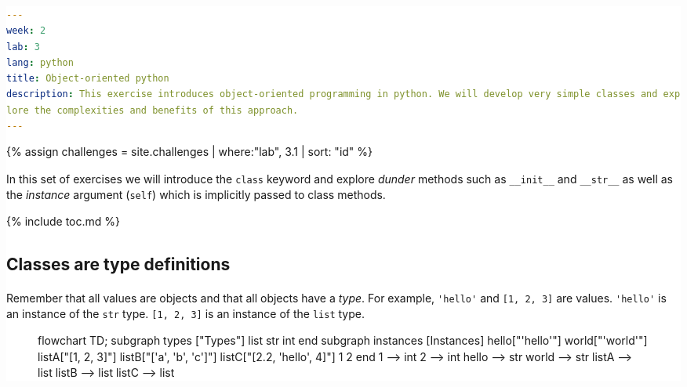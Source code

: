 ```yaml
---
week: 2
lab: 3
lang: python
title: Object-oriented python
description: This exercise introduces object-oriented programming in python. We will develop very simple classes and explore the complexities and benefits of this approach. 
---
```


{% assign challenges = site.challenges | where:"lab", 3.1 | sort: "id" %}

In this set of exercises we will introduce the `class` keyword and explore *dunder* methods such as `__init__` and `__str__` as well as the *instance* argument (`self`) which is implicitly passed to class methods.

{% include toc.md %}

## Classes are type definitions

Remember that all values are objects and that all objects have a *type*.
For example, `'hello'` and `[1, 2, 3]` are values.
`'hello'` is an instance of the `str` type.
`[1, 2, 3]` is an instance of the `list` type. 

<figure>
    <div class="mermaid">
    flowchart TD;
        subgraph types ["Types"]
            list
            str
            int
        end
        subgraph instances [Instances]
            hello["'hello'"]
            world["'world'"]
            listA["[1, 2, 3]"]
            listB["['a', 'b', 'c']"]
            listC["[2.2, 'hello', 4]"]
            1
            2
        end
        1 --> int
        2 --> int
        hello --> str
        world --> str
        listA --> list
        listB --> list
        listC --> list
    </div>
</figure>
